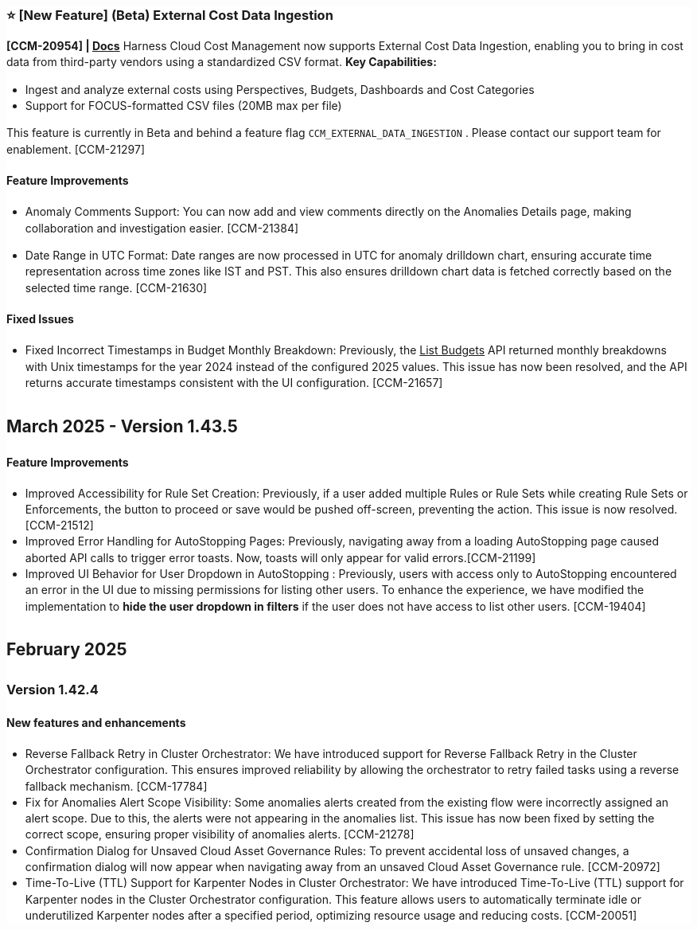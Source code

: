 ### ⭐ [New Feature]  (Beta) External Cost Data Ingestion
**[CCM-20954] | [Docs](/docs/cloud-cost-management/get-started/onboarding-guide/external-data-ingestion)**
Harness Cloud Cost Management now supports External Cost Data Ingestion, enabling you to bring in cost data from third-party vendors using a standardized CSV format.
**Key Capabilities:**

- Ingest and analyze external costs using Perspectives, Budgets, Dashboards and Cost Categories
- Support for FOCUS-formatted CSV files (20MB max per file)

This feature is currently in Beta and behind a feature flag `CCM_EXTERNAL_DATA_INGESTION` . Please contact our support team for enablement. [CCM-21297]

#### Feature Improvements

- Anomaly Comments Support: You can now add and view comments directly on the Anomalies Details page, making collaboration and investigation easier. [CCM-21384]

- Date Range in UTC Format: Date ranges are now processed in UTC for anomaly drilldown chart, ensuring accurate time representation across time zones like IST and PST. This also ensures drilldown chart data is fetched correctly based on the selected time range. [CCM-21630]

#### Fixed Issues

- Fixed Incorrect Timestamps in Budget Monthly Breakdown: Previously, the [List Budgets](https://apidocs.harness.io/tag/Cloud-Cost-Budgets#operation/listBudgets) API returned monthly breakdowns with Unix timestamps for the year 2024 instead of the configured 2025 values. This issue has now been resolved, and the API returns accurate timestamps consistent with the UI configuration. [CCM-21657]

## March 2025 - Version 1.43.5

#### Feature Improvements
- Improved Accessibility for Rule Set Creation: Previously, if a user added multiple Rules or Rule Sets while creating Rule Sets or Enforcements, the button to proceed or save would be pushed off-screen, preventing the action. This issue is now resolved. [CCM-21512]
- Improved Error Handling for AutoStopping Pages: Previously, navigating away from a loading AutoStopping page caused aborted API calls to trigger error toasts. Now, toasts will only appear for valid errors.[CCM-21199]
- Improved UI Behavior for User Dropdown in AutoStopping : Previously, users with access only to AutoStopping encountered an error in the UI due to missing permissions for listing other users. To enhance the experience, we have modified the implementation to **hide the user dropdown in filters** if the user does not have access to list other users. [CCM-19404]

## February 2025

### Version 1.42.4

#### New features and enhancements

- Reverse Fallback Retry in Cluster Orchestrator: We have introduced support for Reverse Fallback Retry in the Cluster Orchestrator configuration. This ensures improved reliability by allowing the orchestrator to retry failed tasks using a reverse fallback mechanism. [CCM-17784]
- Fix for Anomalies Alert Scope Visibility: Some anomalies alerts created from the existing flow were incorrectly assigned an alert scope. Due to this, the alerts were not appearing in the anomalies list. This issue has now been fixed by setting the correct scope, ensuring proper visibility of anomalies alerts. [CCM-21278]
- Confirmation Dialog for Unsaved Cloud Asset Governance Rules: To prevent accidental loss of unsaved changes, a confirmation dialog will now appear when navigating away from an unsaved Cloud Asset Governance rule. [CCM-20972]
- Time-To-Live (TTL) Support for Karpenter Nodes in Cluster Orchestrator: We have introduced Time-To-Live (TTL) support for Karpenter nodes in the Cluster Orchestrator configuration. This feature allows users to automatically terminate idle or underutilized Karpenter nodes after a specified period, optimizing resource usage and reducing costs. [CCM-20051]